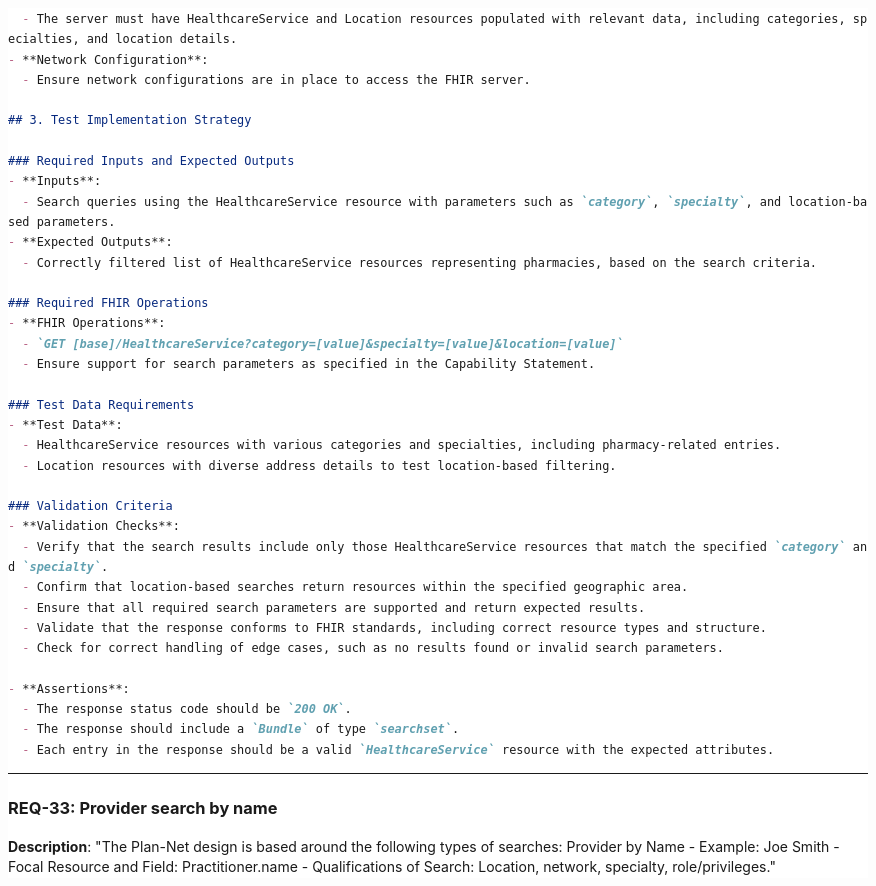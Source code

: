 ```markdown
  - The server must have HealthcareService and Location resources populated with relevant data, including categories, specialties, and location details.
- **Network Configuration**:
  - Ensure network configurations are in place to access the FHIR server.

## 3. Test Implementation Strategy

### Required Inputs and Expected Outputs
- **Inputs**:
  - Search queries using the HealthcareService resource with parameters such as `category`, `specialty`, and location-based parameters.
- **Expected Outputs**:
  - Correctly filtered list of HealthcareService resources representing pharmacies, based on the search criteria.

### Required FHIR Operations
- **FHIR Operations**:
  - `GET [base]/HealthcareService?category=[value]&specialty=[value]&location=[value]`
  - Ensure support for search parameters as specified in the Capability Statement.

### Test Data Requirements
- **Test Data**:
  - HealthcareService resources with various categories and specialties, including pharmacy-related entries.
  - Location resources with diverse address details to test location-based filtering.

### Validation Criteria
- **Validation Checks**:
  - Verify that the search results include only those HealthcareService resources that match the specified `category` and `specialty`.
  - Confirm that location-based searches return resources within the specified geographic area.
  - Ensure that all required search parameters are supported and return expected results.
  - Validate that the response conforms to FHIR standards, including correct resource types and structure.
  - Check for correct handling of edge cases, such as no results found or invalid search parameters.

- **Assertions**:
  - The response status code should be `200 OK`.
  - The response should include a `Bundle` of type `searchset`.
  - Each entry in the response should be a valid `HealthcareService` resource with the expected attributes.
```


---

<a id='req-33'></a>

### REQ-33: Provider search by name

**Description**: "The Plan-Net design is based around the following types of searches: Provider by Name - Example: Joe Smith - Focal Resource and Field: Practitioner.name - Qualifications of Search: Location, network, specialty, role/privileges."
